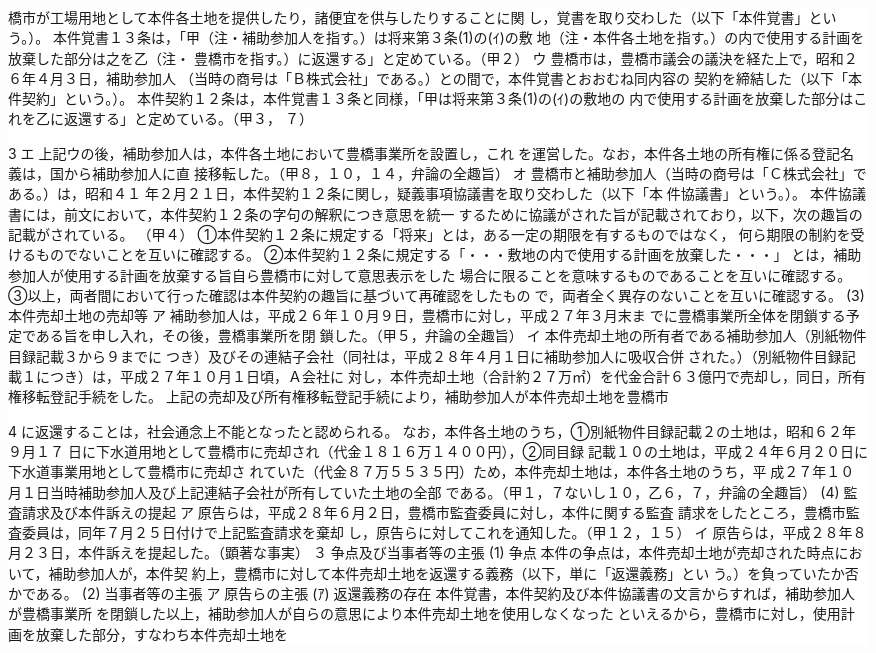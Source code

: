 橋市が工場用地として本件各土地を提供したり，諸便宜を供与したりすることに関
し，覚書を取り交わした（以下「本件覚書」という。）。 
 本件覚書１３条は，「甲（注・補助参加人を指す。）は将来第３条(1)の(ｲ)の敷
地（注・本件各土地を指す。）の内で使用する計画を放棄した部分は之を乙（注・
豊橋市を指す。）に返還する」と定めている。（甲２） 
 ウ 豊橋市は，豊橋市議会の議決を経た上で，昭和２６年４月３日，補助参加人
（当時の商号は「Ｂ株式会社」である。）との間で，本件覚書とおおむね同内容の
契約を締結した（以下「本件契約」という。）。 
 本件契約１２条は，本件覚書１３条と同様，「甲は将来第３条(1)の(ｲ)の敷地の
内で使用する計画を放棄した部分はこれを乙に返還する」と定めている。（甲３，
７） 
 
 3 
 エ 上記ウの後，補助参加人は，本件各土地において豊橋事業所を設置し，これ
を運営した。なお，本件各土地の所有権に係る登記名義は，国から補助参加人に直
接移転した。（甲８，１０，１４，弁論の全趣旨） 
 オ 豊橋市と補助参加人（当時の商号は「Ｃ株式会社」である。）は，昭和４１
年２月２１日，本件契約１２条に関し，疑義事項協議書を取り交わした（以下「本
件協議書」という。）。 
 本件協議書には，前文において，本件契約１２条の字句の解釈につき意思を統一
するために協議がされた旨が記載されており，以下，次の趣旨の記載がされている。
（甲４） 
①本件契約１２条に規定する「将来」とは，ある一定の期限を有するものではなく，
何ら期限の制約を受けるものでないことを互いに確認する。 
②本件契約１２条に規定する「・・・敷地の内で使用する計画を放棄した・・・」
とは，補助参加人が使用する計画を放棄する旨自ら豊橋市に対して意思表示をした
場合に限ることを意味するものであることを互いに確認する。 
③以上，両者間において行った確認は本件契約の趣旨に基づいて再確認をしたもの
で，両者全く異存のないことを互いに確認する。 
 (3) 本件売却土地の売却等 
 ア 補助参加人は，平成２６年１０月９日，豊橋市に対し，平成２７年３月末ま
でに豊橋事業所全体を閉鎖する予定である旨を申し入れ，その後，豊橋事業所を閉
鎖した。（甲５，弁論の全趣旨） 
 イ 本件売却土地の所有者である補助参加人（別紙物件目録記載３から９までに
つき）及びその連結子会社（同社は，平成２８年４月１日に補助参加人に吸収合併
された。）（別紙物件目録記載１につき）は，平成２７年１０月１日頃，Ａ会社に
対し，本件売却土地（合計約２７万㎡）を代金合計６３億円で売却し，同日，所有
権移転登記手続をした。 
 上記の売却及び所有権移転登記手続により，補助参加人が本件売却土地を豊橋市
 
 4 
に返還することは，社会通念上不能となったと認められる。 
 なお，本件各土地のうち，①別紙物件目録記載２の土地は，昭和６２年９月１７
日に下水道用地として豊橋市に売却され（代金１８１６万１４００円），②同目録
記載１０の土地は，平成２４年６月２０日に下水道事業用地として豊橋市に売却さ
れていた（代金８７万５５３５円）ため，本件売却土地は，本件各土地のうち，平
成２７年１０月１日当時補助参加人及び上記連結子会社が所有していた土地の全部
である。（甲１，７ないし１０，乙６，７，弁論の全趣旨） 
 (4) 監査請求及び本件訴えの提起 
 ア 原告らは，平成２８年６月２日，豊橋市監査委員に対し，本件に関する監査
請求をしたところ，豊橋市監査委員は，同年７月２５日付けで上記監査請求を棄却
し，原告らに対してこれを通知した。（甲１２，１５） 
 イ 原告らは，平成２８年８月２３日，本件訴えを提起した。（顕著な事実） 
３ 争点及び当事者等の主張 
(1) 争点 
本件の争点は，本件売却土地が売却された時点において，補助参加人が，本件契
約上，豊橋市に対して本件売却土地を返還する義務（以下，単に「返還義務」とい
う。）を負っていたか否かである。 
(2) 当事者等の主張 
ア 原告らの主張 
(ｱ) 返還義務の存在 
本件覚書，本件契約及び本件協議書の文言からすれば，補助参加人が豊橋事業所
を閉鎖した以上，補助参加人が自らの意思により本件売却土地を使用しなくなった
といえるから，豊橋市に対し，使用計画を放棄した部分，すなわち本件売却土地を